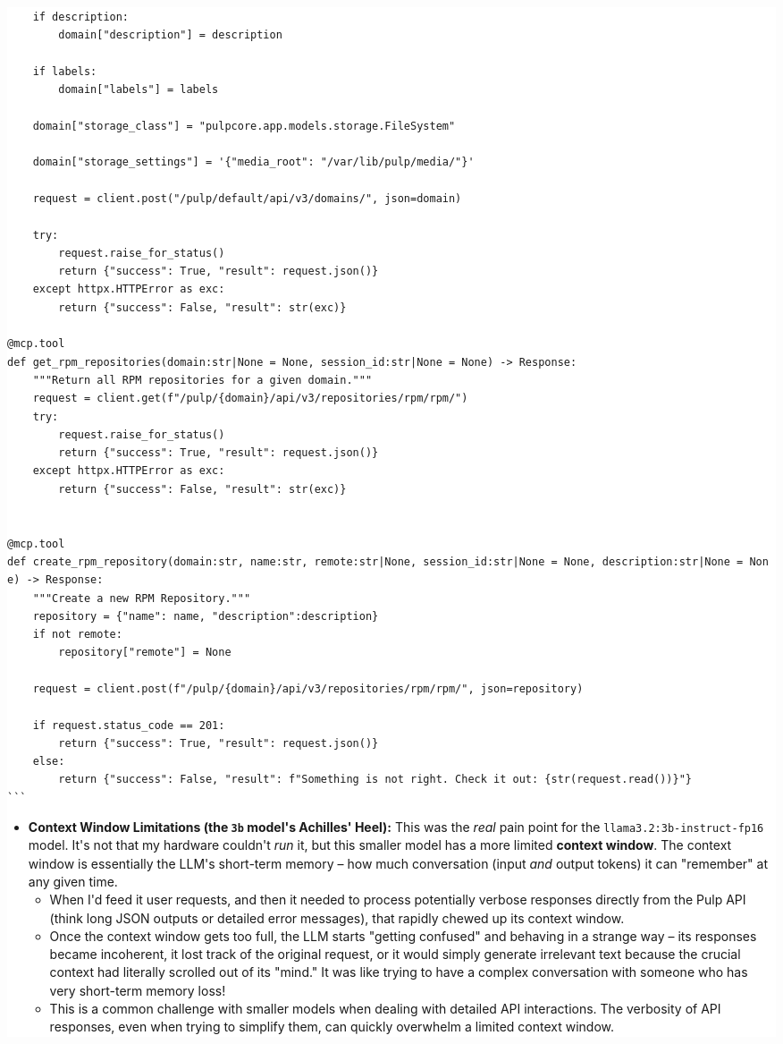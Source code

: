         if description:
            domain["description"] = description

        if labels:
            domain["labels"] = labels

        domain["storage_class"] = "pulpcore.app.models.storage.FileSystem"

        domain["storage_settings"] = '{"media_root": "/var/lib/pulp/media/"}'

        request = client.post("/pulp/default/api/v3/domains/", json=domain)

        try:
            request.raise_for_status()
            return {"success": True, "result": request.json()}
        except httpx.HTTPError as exc:
            return {"success": False, "result": str(exc)}

    @mcp.tool
    def get_rpm_repositories(domain:str|None = None, session_id:str|None = None) -> Response:
        """Return all RPM repositories for a given domain."""
        request = client.get(f"/pulp/{domain}/api/v3/repositories/rpm/rpm/")
        try:
            request.raise_for_status()
            return {"success": True, "result": request.json()}
        except httpx.HTTPError as exc:
            return {"success": False, "result": str(exc)}


    @mcp.tool
    def create_rpm_repository(domain:str, name:str, remote:str|None, session_id:str|None = None, description:str|None = None) -> Response:
        """Create a new RPM Repository."""
        repository = {"name": name, "description":description}
        if not remote:
            repository["remote"] = None

        request = client.post(f"/pulp/{domain}/api/v3/repositories/rpm/rpm/", json=repository)

        if request.status_code == 201:
            return {"success": True, "result": request.json()}
        else:
            return {"success": False, "result": f"Something is not right. Check it out: {str(request.read())}"}
    ```

* **Context Window Limitations (the `3b` model's Achilles' Heel):** This was the *real* pain point for the `llama3.2:3b-instruct-fp16` model. It's not that my hardware couldn't *run* it, but this smaller model has a more limited **context window**. The context window is essentially the LLM's short-term memory – how much conversation (input *and* output tokens) it can "remember" at any given time.
    * When I'd feed it user requests, and then it needed to process potentially verbose responses directly from the Pulp API (think long JSON outputs or detailed error messages), that rapidly chewed up its context window.
    * Once the context window gets too full, the LLM starts "getting confused" and behaving in a strange way – its responses became incoherent, it lost track of the original request, or it would simply generate irrelevant text because the crucial context had literally scrolled out of its "mind." It was like trying to have a complex conversation with someone who has very short-term memory loss!
    * This is a common challenge with smaller models when dealing with detailed API interactions. The verbosity of API responses, even when trying to simplify them, can quickly overwhelm a limited context window.
